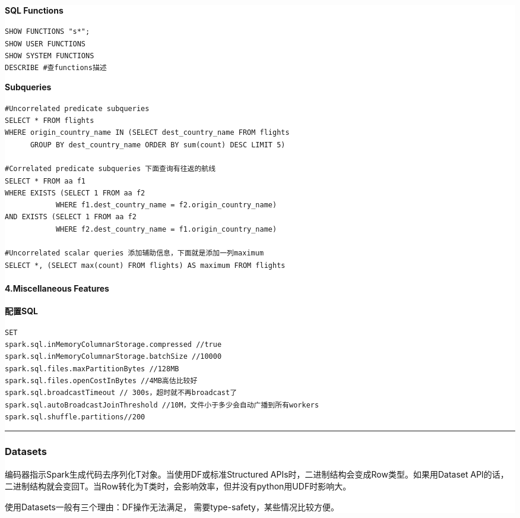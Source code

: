 

**SQL Functions**

```mysql
SHOW FUNCTIONS "s*";
SHOW USER FUNCTIONS
SHOW SYSTEM FUNCTIONS
DESCRIBE #查functions描述
```



**Subqueries**

```mysql
#Uncorrelated predicate subqueries
SELECT * FROM flights
WHERE origin_country_name IN (SELECT dest_country_name FROM flights
      GROUP BY dest_country_name ORDER BY sum(count) DESC LIMIT 5)

#Correlated predicate subqueries 下面查询有往返的航线
SELECT * FROM aa f1
WHERE EXISTS (SELECT 1 FROM aa f2
            WHERE f1.dest_country_name = f2.origin_country_name)
AND EXISTS (SELECT 1 FROM aa f2
            WHERE f2.dest_country_name = f1.origin_country_name)

#Uncorrelated scalar queries 添加辅助信息，下面就是添加一列maximum
SELECT *, (SELECT max(count) FROM flights) AS maximum FROM flights
```



#### 4.Miscellaneous Features

**配置SQL**

```mysql
SET
spark.sql.inMemoryColumnarStorage.compressed //true
spark.sql.inMemoryColumnarStorage.batchSize //10000
spark.sql.files.maxPartitionBytes //128MB
spark.sql.files.openCostInBytes //4MB高估比较好
spark.sql.broadcastTimeout // 300s，超时就不再broadcast了
spark.sql.autoBroadcastJoinThreshold //10M，文件小于多少会自动广播到所有workers
spark.sql.shuffle.partitions//200
```

---



### Datasets

编码器指示Spark生成代码去序列化T对象。当使用DF或标准Structured APIs时，二进制结构会变成Row类型。如果用Dataset API的话，二进制结构就会变回T。当Row转化为T类时，会影响效率，但并没有python用UDF时影响大。

使用Datasets一般有三个理由：DF操作无法满足， 需要type-safety，某些情况比较方便。
